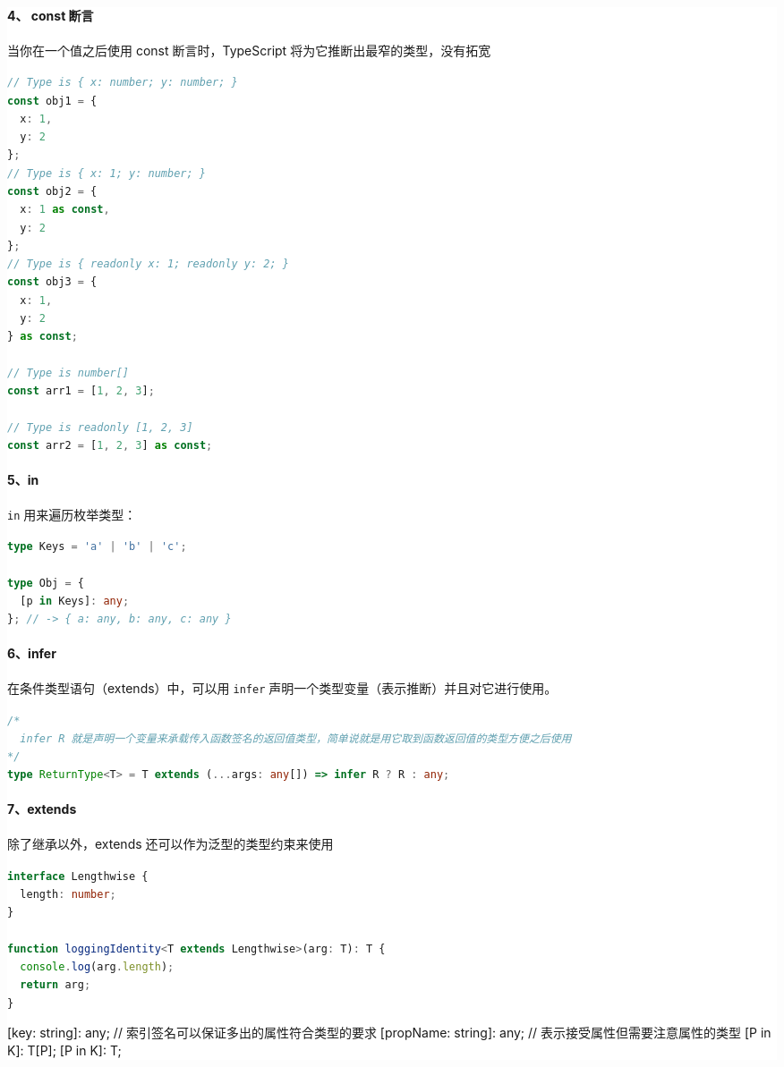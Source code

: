 #### 4、 const 断言

当你在一个值之后使用 const 断言时，TypeScript 将为它推断出最窄的类型，没有拓宽

```typescript
// Type is { x: number; y: number; }
const obj1 = {
  x: 1,
  y: 2
};
// Type is { x: 1; y: number; }
const obj2 = {
  x: 1 as const,
  y: 2
};
// Type is { readonly x: 1; readonly y: 2; }
const obj3 = {
  x: 1,
  y: 2
} as const;

// Type is number[]
const arr1 = [1, 2, 3];

// Type is readonly [1, 2, 3]
const arr2 = [1, 2, 3] as const;
```

#### 5、in

`in` 用来遍历枚举类型：

```typescript
type Keys = 'a' | 'b' | 'c';

type Obj = {
  [p in Keys]: any;
}; // -> { a: any, b: any, c: any }
```

#### 6、infer

在条件类型语句（extends）中，可以用 `infer` 声明一个类型变量（表示推断）并且对它进行使用。

```typescript
/*
  infer R 就是声明一个变量来承载传入函数签名的返回值类型，简单说就是用它取到函数返回值的类型方便之后使用
*/
type ReturnType<T> = T extends (...args: any[]) => infer R ? R : any;
```

#### 7、extends

除了继承以外，extends 还可以作为泛型的类型约束来使用

```typescript
interface Lengthwise {
  length: number;
}

function loggingIdentity<T extends Lengthwise>(arg: T): T {
  console.log(arg.length);
  return arg;
}
```


  [key: string]: any; // 索引签名可以保证多出的属性符合类型的要求
  [propName: string]: any; // 表示接受属性但需要注意属性的类型
  [P in K]: T[P];
  [P in K]: T;